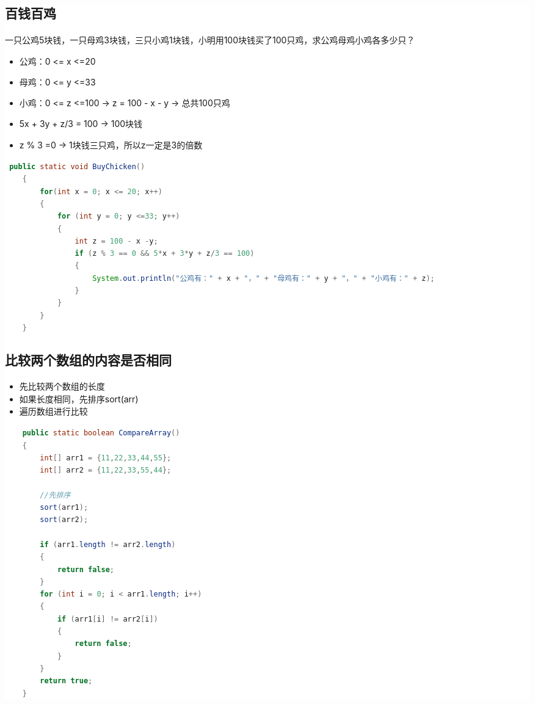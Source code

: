 

## 百钱百鸡

一只公鸡5块钱，一只母鸡3块钱，三只小鸡1块钱，小明用100块钱买了100只鸡，求公鸡母鸡小鸡各多少只？

- 公鸡：0 <= x <=20

- 母鸡：0 <= y <=33
- 小鸡：0 <= z <=100 → z = 100 - x - y → 总共100只鸡
- 5x + 3y + z/3 = 100 → 100块钱
- z % 3 =0 → 1块钱三只鸡，所以z一定是3的倍数

```java
 public static void BuyChicken()
    {
        for(int x = 0; x <= 20; x++)
        {
            for (int y = 0; y <=33; y++)
            {
                int z = 100 - x -y;
                if (z % 3 == 0 && 5*x + 3*y + z/3 == 100)
                {
                    System.out.println("公鸡有：" + x + "，" + "母鸡有：" + y + "，" + "小鸡有：" + z);
                }
            }
        }
    }
```

 

## 比较两个数组的内容是否相同

- 先比较两个数组的长度
- 如果长度相同，先排序sort(arr)
- 遍历数组进行比较

```java
    public static boolean CompareArray()
    {
        int[] arr1 = {11,22,33,44,55};
        int[] arr2 = {11,22,33,55,44};

        //先排序
        sort(arr1);
        sort(arr2);

        if (arr1.length != arr2.length)
        {
            return false;
        }
        for (int i = 0; i < arr1.length; i++)
        {
            if (arr1[i] != arr2[i])
            {
                return false;
            }
        }
        return true;
    }
```
